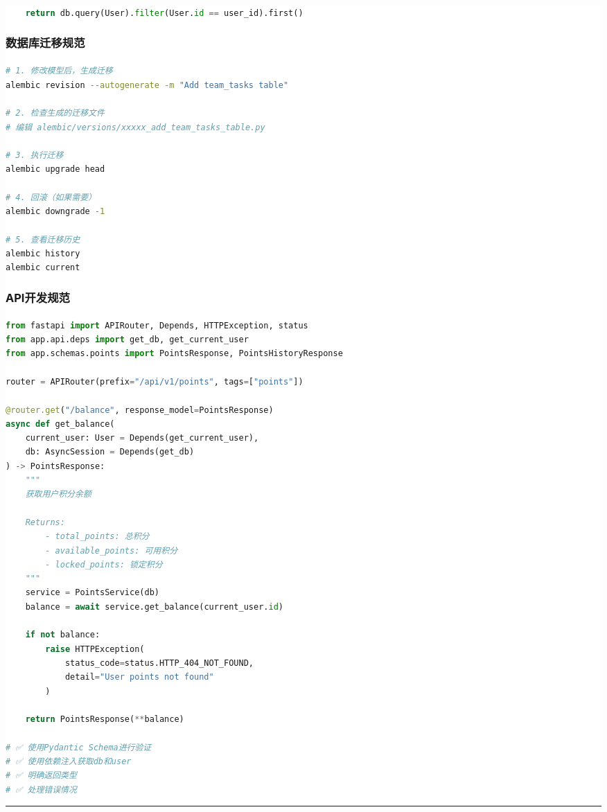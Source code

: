 ```python
    return db.query(User).filter(User.id == user_id).first()
```

### 数据库迁移规范

```bash
# 1. 修改模型后，生成迁移
alembic revision --autogenerate -m "Add team_tasks table"

# 2. 检查生成的迁移文件
# 编辑 alembic/versions/xxxxx_add_team_tasks_table.py

# 3. 执行迁移
alembic upgrade head

# 4. 回滚（如果需要）
alembic downgrade -1

# 5. 查看迁移历史
alembic history
alembic current
```

### API开发规范

```python
from fastapi import APIRouter, Depends, HTTPException, status
from app.api.deps import get_db, get_current_user
from app.schemas.points import PointsResponse, PointsHistoryResponse

router = APIRouter(prefix="/api/v1/points", tags=["points"])

@router.get("/balance", response_model=PointsResponse)
async def get_balance(
    current_user: User = Depends(get_current_user),
    db: AsyncSession = Depends(get_db)
) -> PointsResponse:
    """
    获取用户积分余额

    Returns:
        - total_points: 总积分
        - available_points: 可用积分
        - locked_points: 锁定积分
    """
    service = PointsService(db)
    balance = await service.get_balance(current_user.id)

    if not balance:
        raise HTTPException(
            status_code=status.HTTP_404_NOT_FOUND,
            detail="User points not found"
        )

    return PointsResponse(**balance)

# ✅ 使用Pydantic Schema进行验证
# ✅ 使用依赖注入获取db和user
# ✅ 明确返回类型
# ✅ 处理错误情况
```

---
